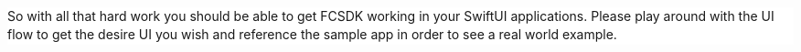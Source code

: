 So with all that hard work you should be able to get FCSDK working in your SwiftUI applications. Please play around with the UI flow to get the desire UI you wish and reference the sample app in order to see a real world example.
